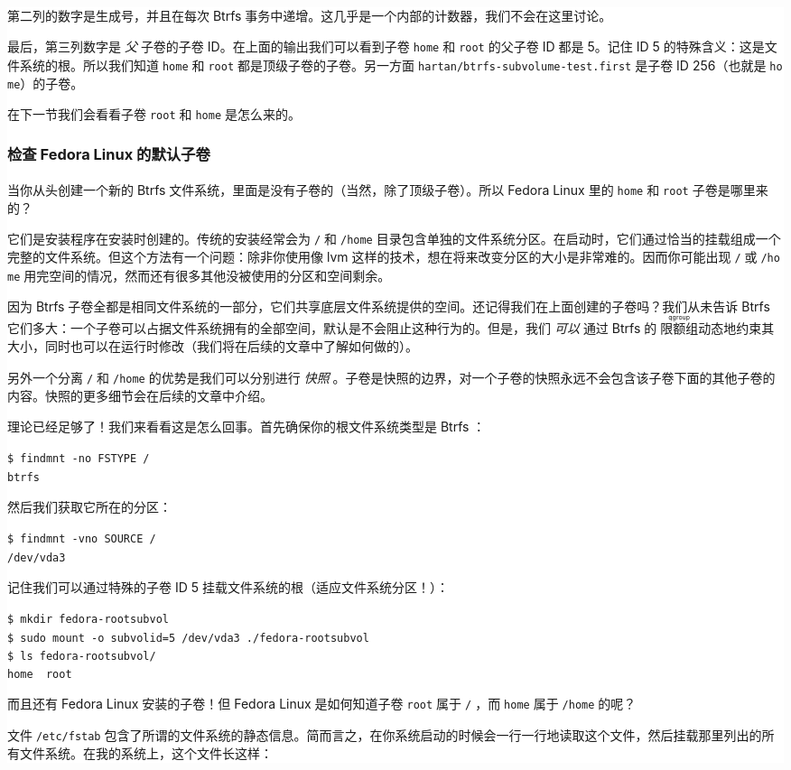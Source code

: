 
第二列的数字是生成号，并且在每次 Btrfs 事务中递增。这几乎是一个内部的计数器，我们不会在这里讨论。


最后，第三列数字是 *父* 子卷的子卷 ID。在上面的输出我们可以看到子卷 `home` 和 `root` 的父子卷 ID 都是 5。记住 ID 5 的特殊含义：这是文件系统的根。所以我们知道 `home` 和 `root` 都是顶级子卷的子卷。另一方面 `hartan/btrfs-subvolume-test.first` 是子卷 ID 256（也就是 `home`）的子卷。


在下一节我们会看看子卷 `root` 和 `home` 是怎么来的。


### 检查 Fedora Linux 的默认子卷


当你从头创建一个新的 Btrfs 文件系统，里面是没有子卷的（当然，除了顶级子卷）。所以 Fedora Linux 里的 `home` 和 `root` 子卷是哪里来的？


它们是安装程序在安装时创建的。传统的安装经常会为 `/` 和 `/home` 目录包含单独的文件系统分区。在启动时，它们通过恰当的挂载组成一个完整的文件系统。但这个方法有一个问题：除非你使用像 lvm 这样的技术，想在将来改变分区的大小是非常难的。因而你可能出现 `/` 或 `/home` 用完空间的情况，然而还有很多其他没被使用的分区和空间剩余。


因为 Btrfs 子卷全都是相同文件系统的一部分，它们共享底层文件系统提供的空间。还记得我们在上面创建的子卷吗？我们从未告诉 Btrfs 它们多大：一个子卷可以占据文件系统拥有的全部空间，默认是不会阻止这种行为的。但是，我们 *可以* 通过 Btrfs 的 <ruby> 限额组 <rt>  qgroup </rt></ruby> 动态地约束其大小，同时也可以在运行时修改（我们将在后续的文章中了解如何做的）。


另外一个分离 `/` 和 `/home` 的优势是我们可以分别进行 *快照* 。子卷是快照的边界，对一个子卷的快照永远不会包含该子卷下面的其他子卷的内容。快照的更多细节会在后续的文章中介绍。


理论已经足够了！我们来看看这是怎么回事。首先确保你的根文件系统类型是 Btrfs ：



```
$ findmnt -no FSTYPE /
btrfs

```

然后我们获取它所在的分区：



```
$ findmnt -vno SOURCE /
/dev/vda3

```

记住我们可以通过特殊的子卷 ID 5 挂载文件系统的根（适应文件系统分区！）：



```
$ mkdir fedora-rootsubvol
$ sudo mount -o subvolid=5 /dev/vda3 ./fedora-rootsubvol
$ ls fedora-rootsubvol/
home  root

```

而且还有 Fedora Linux 安装的子卷！但 Fedora Linux 是如何知道子卷 `root` 属于 `/` ，而 `home` 属于 `/home` 的呢？


文件 `/etc/fstab` 包含了所谓的文件系统的静态信息。简而言之，在你系统启动的时候会一行一行地读取这个文件，然后挂载那里列出的所有文件系统。在我的系统上，这个文件长这样：
